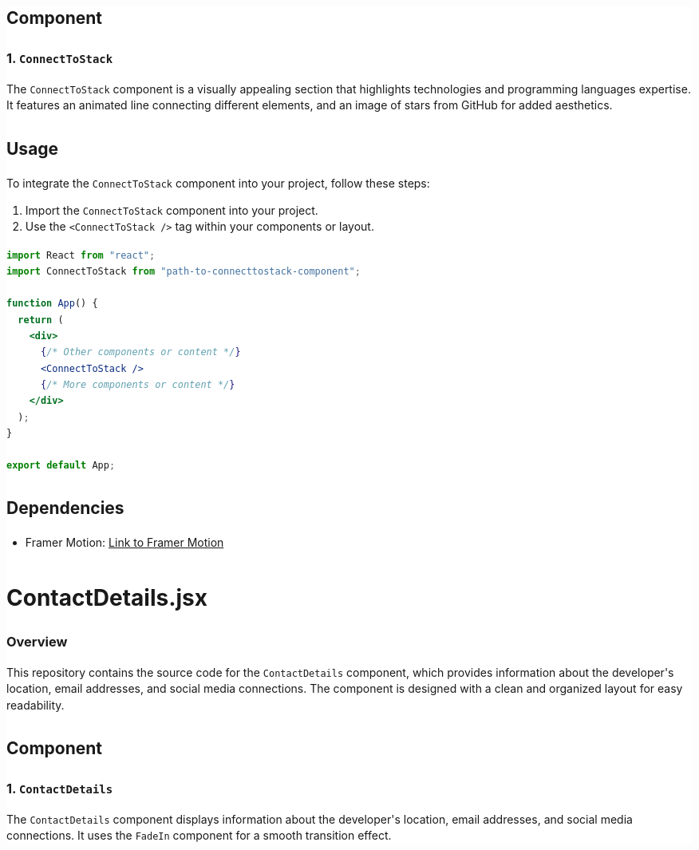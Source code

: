 ## Component

### 1. `ConnectToStack`

The `ConnectToStack` component is a visually appealing section that highlights technologies and programming languages expertise. It features an animated line connecting different elements, and an image of stars from GitHub for added aesthetics.

## Usage

To integrate the `ConnectToStack` component into your project, follow these steps:

1. Import the `ConnectToStack` component into your project.
2. Use the `<ConnectToStack />` tag within your components or layout.

```jsx
import React from "react";
import ConnectToStack from "path-to-connecttostack-component";

function App() {
  return (
    <div>
      {/* Other components or content */}
      <ConnectToStack />
      {/* More components or content */}
    </div>
  );
}

export default App;
```

## Dependencies

- Framer Motion: [Link to Framer Motion](https://www.framer.com/motion/)

# ContactDetails.jsx

### Overview

This repository contains the source code for the `ContactDetails` component, which provides information about the developer's location, email addresses, and social media connections. The component is designed with a clean and organized layout for easy readability.

## Component

### 1. `ContactDetails`

The `ContactDetails` component displays information about the developer's location, email addresses, and social media connections. It uses the `FadeIn` component for a smooth transition effect.
